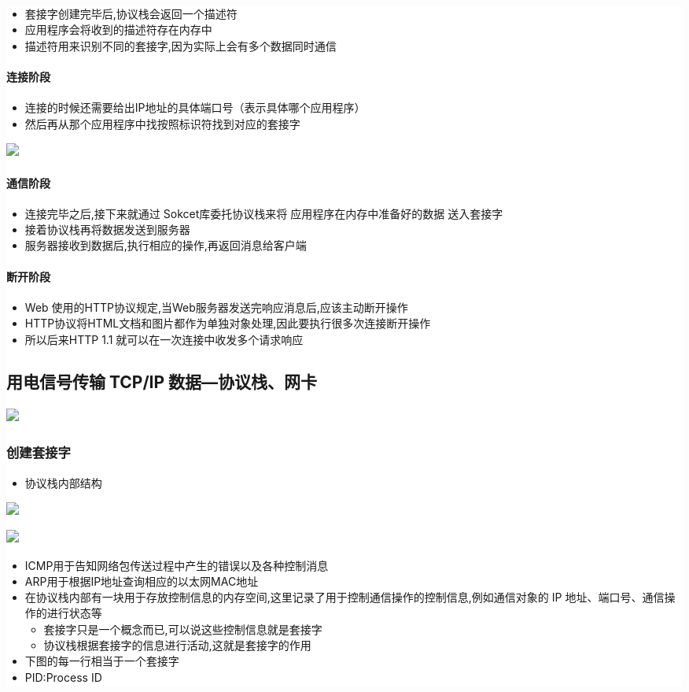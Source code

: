 - 套接字创建完毕后,协议栈会返回一个描述符
- 应用程序会将收到的描述符存在内存中
- 描述符用来识别不同的套接字,因为实际上会有多个数据同时通信

#### 连接阶段

- 连接的时候还需要给出IP地址的具体端口号（表示具体哪个应用程序）
- 然后再从那个应用程序中找按照标识符找到对应的套接字

![](/images/HowNetworksWorks/29.png)

#### 通信阶段

- 连接完毕之后,接下来就通过 Sokcet库委托协议栈来将 应用程序在内存中准备好的数据 送入套接字
- 接着协议栈再将数据发送到服务器
- 服务器接收到数据后,执行相应的操作,再返回消息给客户端

#### 断开阶段

- Web 使用的HTTP协议规定,当Web服务器发送完响应消息后,应该主动断开操作
- HTTP协议将HTML文档和图片都作为单独对象处理,因此要执行很多次连接断开操作
- 所以后来HTTP 1.1 就可以在一次连接中收发多个请求响应


## 用电信号传输 TCP/IP 数据—协议栈、网卡

![](/images/HowNetworksWorks/30.png)

### 创建套接字

- 协议栈内部结构

![](/images/HowNetworksWorks/31.png)

![](/images/HowNetworksWorks/32.png)

- ICMP用于告知网络包传送过程中产生的错误以及各种控制消息
- ARP用于根据IP地址查询相应的以太网MAC地址
- 在协议栈内部有一块用于存放控制信息的内存空间,这里记录了用于控制通信操作的控制信息,例如通信对象的 IP 地址、端口号、通信操作的进行状态等
    - 套接字只是一个概念而已,可以说这些控制信息就是套接字
    - 协议栈根据套接字的信息进行活动,这就是套接字的作用
- 下图的每一行相当于一个套接字
- PID:Process ID